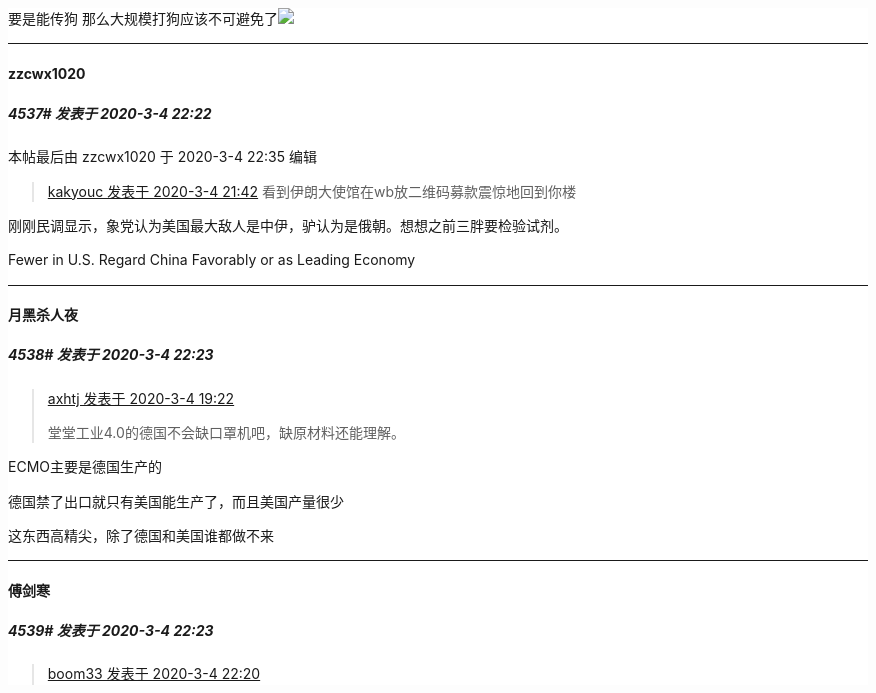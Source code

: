 


要是能传狗 那么大规模打狗应该不可避免了<img src="https://static.saraba1st.com/image/smiley/face2017/001.png" referrerpolicy="no-referrer">







*****

####  zzcwx1020  
##### 4537#       发表于 2020-3-4 22:22



 本帖最后由 zzcwx1020 于 2020-3-4 22:35 编辑 
<blockquote><a href="httphttps://bbs.saraba1st.com/2b/forum.php?mod=redirect&amp;goto=findpost&amp;pid=46618127&amp;ptid=1916532" target="_blank">kakyouc 发表于 2020-3-4 21:42</a>
看到伊朗大使馆在wb放二维码募款震惊地回到你楼</blockquote>
刚刚民调显示，象党认为美国最大敌人是中伊，驴认为是俄朝。想想之前三胖要检验试剂。

Fewer in U.S. Regard China Favorably or as Leading Economy








*****

####  月黑杀人夜  
##### 4538#       发表于 2020-3-4 22:23



<blockquote><a href="httphttps://bbs.saraba1st.com/2b/forum.php?mod=redirect&amp;goto=findpost&amp;pid=46616695&amp;ptid=1916532" target="_blank">axhtj 发表于 2020-3-4 19:22</a>

堂堂工业4.0的德国不会缺口罩机吧，缺原材料还能理解。</blockquote>
ECMO主要是德国生产的

德国禁了出口就只有美国能生产了，而且美国产量很少

这东西高精尖，除了德国和美国谁都做不来








*****

####  傅剑寒  
##### 4539#       发表于 2020-3-4 22:23



<blockquote><a href="httphttps://bbs.saraba1st.com/2b/forum.php?mod=redirect&amp;goto=findpost&amp;pid=46618510&amp;ptid=1916532" target="_blank">boom33 发表于 2020-3-4 22:20</a>
